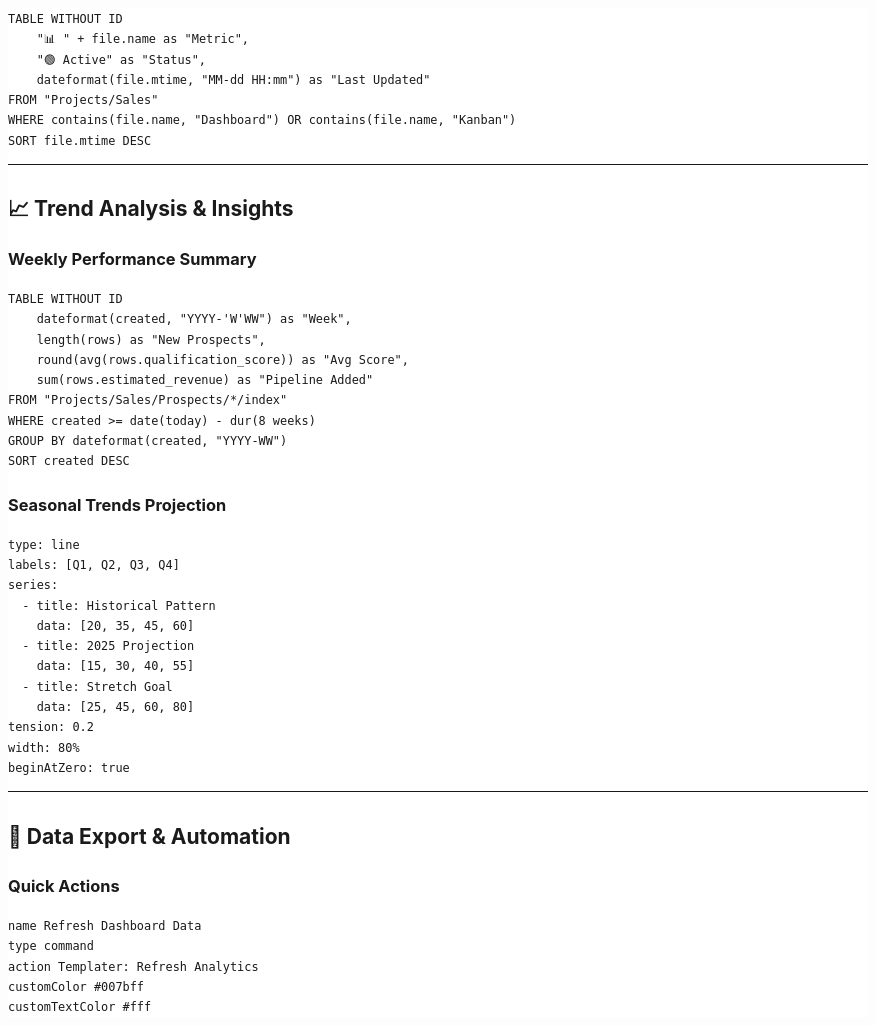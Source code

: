 ```dataview
TABLE WITHOUT ID
    "📊 " + file.name as "Metric",
    "🟢 Active" as "Status",
    dateformat(file.mtime, "MM-dd HH:mm") as "Last Updated"
FROM "Projects/Sales"
WHERE contains(file.name, "Dashboard") OR contains(file.name, "Kanban")
SORT file.mtime DESC
```

---

## 📈 Trend Analysis & Insights

### Weekly Performance Summary

```dataview
TABLE WITHOUT ID
    dateformat(created, "YYYY-'W'WW") as "Week",
    length(rows) as "New Prospects",
    round(avg(rows.qualification_score)) as "Avg Score",
    sum(rows.estimated_revenue) as "Pipeline Added"
FROM "Projects/Sales/Prospects/*/index"
WHERE created >= date(today) - dur(8 weeks)
GROUP BY dateformat(created, "YYYY-WW")
SORT created DESC
```

### Seasonal Trends Projection

```chart
type: line
labels: [Q1, Q2, Q3, Q4]
series:
  - title: Historical Pattern
    data: [20, 35, 45, 60]
  - title: 2025 Projection
    data: [15, 30, 40, 55]
  - title: Stretch Goal
    data: [25, 45, 60, 80]
tension: 0.2
width: 80%
beginAtZero: true
```

---

## 🔧 Data Export & Automation

### Quick Actions

```button
name Refresh Dashboard Data
type command
action Templater: Refresh Analytics
customColor #007bff
customTextColor #fff
```
